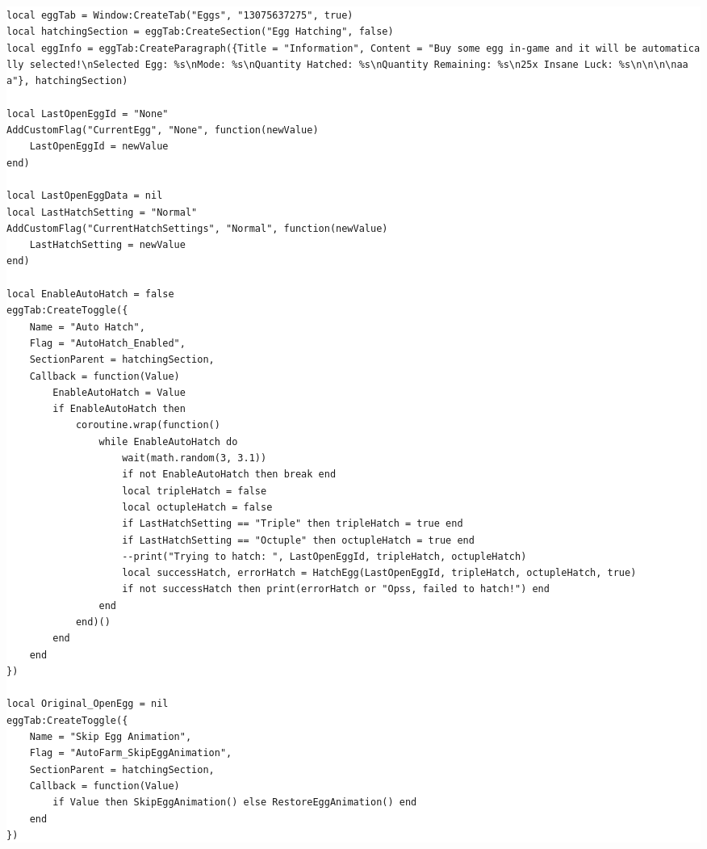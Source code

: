  
	local eggTab = Window:CreateTab("Eggs", "13075637275", true)
	local hatchingSection = eggTab:CreateSection("Egg Hatching", false)
	local eggInfo = eggTab:CreateParagraph({Title = "Information", Content = "Buy some egg in-game and it will be automatically selected!\nSelected Egg: %s\nMode: %s\nQuantity Hatched: %s\nQuantity Remaining: %s\n25x Insane Luck: %s\n\n\n\naaa"}, hatchingSection)
 
	local LastOpenEggId = "None"
	AddCustomFlag("CurrentEgg", "None", function(newValue) 
		LastOpenEggId = newValue
	end)
 
	local LastOpenEggData = nil
	local LastHatchSetting = "Normal"
	AddCustomFlag("CurrentHatchSettings", "Normal", function(newValue) 
		LastHatchSetting = newValue
	end)
 
	local EnableAutoHatch = false
	eggTab:CreateToggle({
		Name = "Auto Hatch",
		Flag = "AutoHatch_Enabled",
		SectionParent = hatchingSection,
		Callback = function(Value) 
			EnableAutoHatch = Value
			if EnableAutoHatch then 
				coroutine.wrap(function() 
					while EnableAutoHatch do 
						wait(math.random(3, 3.1))
						if not EnableAutoHatch then break end
						local tripleHatch = false
						local octupleHatch = false
						if LastHatchSetting == "Triple" then tripleHatch = true end
						if LastHatchSetting == "Octuple" then octupleHatch = true end
						--print("Trying to hatch: ", LastOpenEggId, tripleHatch, octupleHatch)
						local successHatch, errorHatch = HatchEgg(LastOpenEggId, tripleHatch, octupleHatch, true)
						if not successHatch then print(errorHatch or "Opss, failed to hatch!") end
					end
				end)()
			end
		end
	})
 
	local Original_OpenEgg = nil
	eggTab:CreateToggle({
		Name = "Skip Egg Animation", 
		Flag = "AutoFarm_SkipEggAnimation",
		SectionParent = hatchingSection,
		Callback = function(Value) 
			if Value then SkipEggAnimation() else RestoreEggAnimation() end
		end
	})
 
 